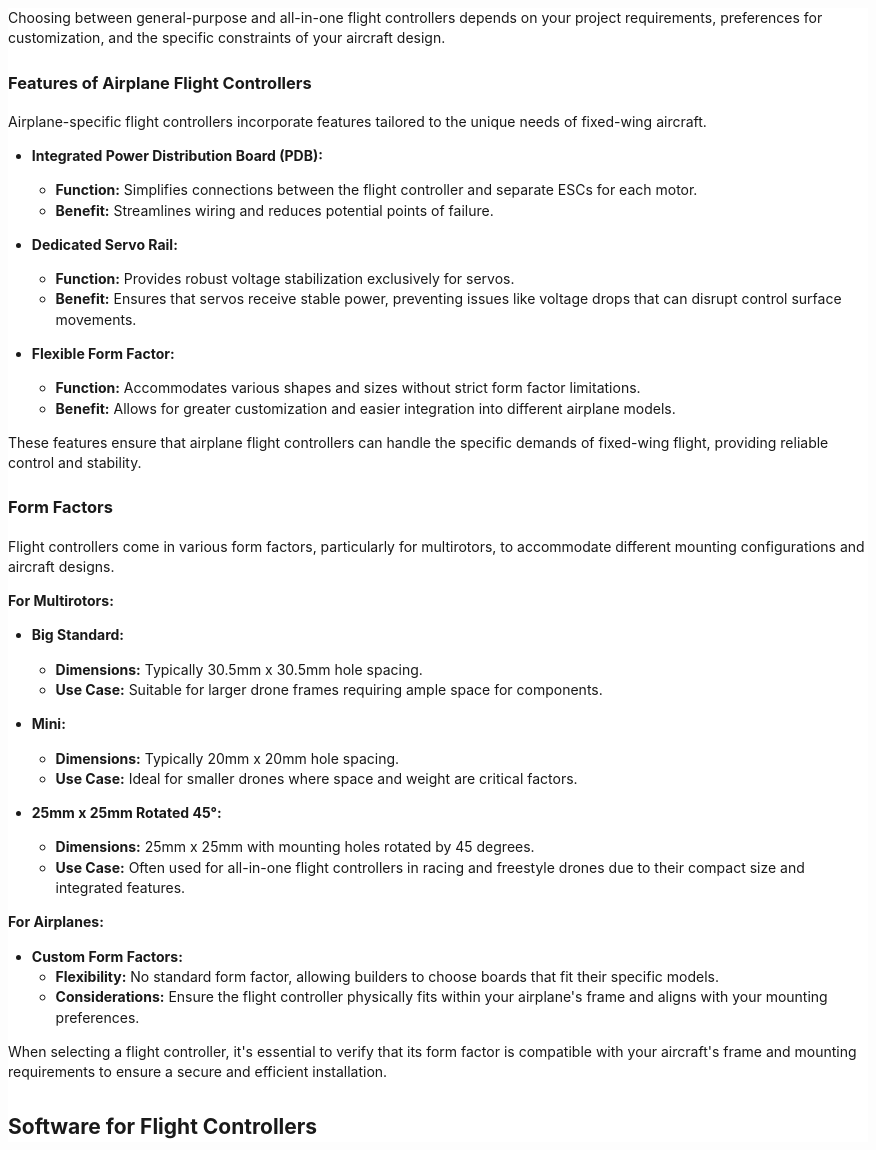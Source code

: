 Choosing between general-purpose and all-in-one flight controllers depends on your project requirements, preferences for customization, and the specific constraints of your aircraft design.

### Features of Airplane Flight Controllers

Airplane-specific flight controllers incorporate features tailored to the unique needs of fixed-wing aircraft.

- **Integrated Power Distribution Board (PDB):**
  - **Function:** Simplifies connections between the flight controller and separate ESCs for each motor.
  - **Benefit:** Streamlines wiring and reduces potential points of failure.

- **Dedicated Servo Rail:**
  - **Function:** Provides robust voltage stabilization exclusively for servos.
  - **Benefit:** Ensures that servos receive stable power, preventing issues like voltage drops that can disrupt control surface movements.

- **Flexible Form Factor:**
  - **Function:** Accommodates various shapes and sizes without strict form factor limitations.
  - **Benefit:** Allows for greater customization and easier integration into different airplane models.

These features ensure that airplane flight controllers can handle the specific demands of fixed-wing flight, providing reliable control and stability.

### Form Factors

Flight controllers come in various form factors, particularly for multirotors, to accommodate different mounting configurations and aircraft designs.

**For Multirotors:**
- **Big Standard:**
  - **Dimensions:** Typically 30.5mm x 30.5mm hole spacing.
  - **Use Case:** Suitable for larger drone frames requiring ample space for components.

- **Mini:**
  - **Dimensions:** Typically 20mm x 20mm hole spacing.
  - **Use Case:** Ideal for smaller drones where space and weight are critical factors.

- **25mm x 25mm Rotated 45°:**
  - **Dimensions:** 25mm x 25mm with mounting holes rotated by 45 degrees.
  - **Use Case:** Often used for all-in-one flight controllers in racing and freestyle drones due to their compact size and integrated features.

**For Airplanes:**
- **Custom Form Factors:**
  - **Flexibility:** No standard form factor, allowing builders to choose boards that fit their specific models.
  - **Considerations:** Ensure the flight controller physically fits within your airplane's frame and aligns with your mounting preferences.

When selecting a flight controller, it's essential to verify that its form factor is compatible with your aircraft's frame and mounting requirements to ensure a secure and efficient installation.

## Software for Flight Controllers
